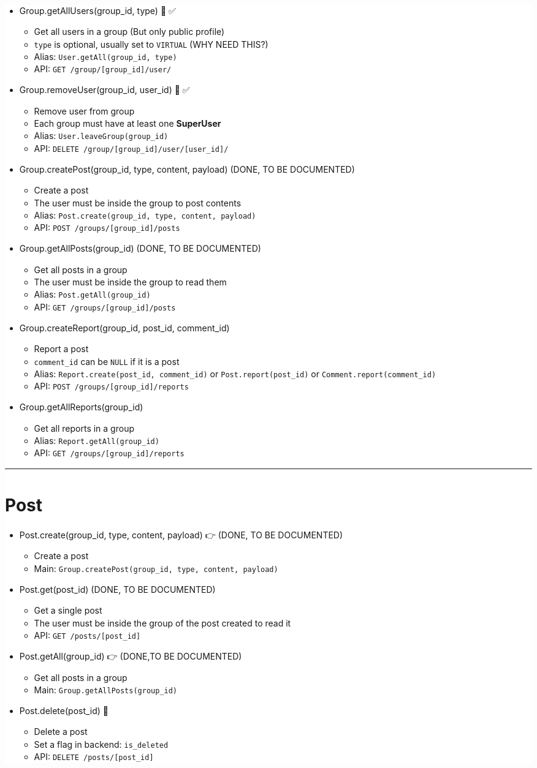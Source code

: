 - Group.getAllUsers(group_id, type) 🌟 ✅
    - Get all users in a group (But only public profile)
    - `type` is optional, usually set to `VIRTUAL` (WHY NEED THIS?)
    - Alias: `User.getAll(group_id, type)`
    - API: `GET /group/[group_id]/user/`

- Group.removeUser(group_id, user_id) 🌟 ✅
    - Remove user from group
    - Each group must have at least one **SuperUser**
    - Alias: `User.leaveGroup(group_id)`
    - API: `DELETE /group/[group_id]/user/[user_id]/`

- Group.createPost(group_id, type, content, payload) (DONE, TO BE DOCUMENTED)
    - Create a post
    - The user must be inside the group to post contents
    - Alias: `Post.create(group_id, type, content, payload)`
    - API: `POST /groups/[group_id]/posts`

- Group.getAllPosts(group_id) (DONE, TO BE DOCUMENTED)
    - Get all posts in a group
    - The user must be inside the group to read them
    - Alias: `Post.getAll(group_id)`
    - API: `GET /groups/[group_id]/posts`

- Group.createReport(group_id, post_id, comment_id)
    - Report a post
    - `comment_id` can be `NULL` if it is a post
    - Alias: `Report.create(post_id, comment_id)` or `Post.report(post_id)` or `Comment.report(comment_id)`
    - API: `POST /groups/[group_id]/reports`

- Group.getAllReports(group_id)
    - Get all reports in a group
    - Alias: `Report.getAll(group_id)`
    - API: `GET /groups/[group_id]/reports`

---

# Post

- Post.create(group_id, type, content, payload) 👉 (DONE, TO BE DOCUMENTED)
    - Create a post
    - Main: `Group.createPost(group_id, type, content, payload)`

- Post.get(post_id) (DONE, TO BE DOCUMENTED)
    - Get a single post
    - The user must be inside the group of the post created to read it
    - API: `GET /posts/[post_id]`

- Post.getAll(group_id) 👉 (DONE,TO BE DOCUMENTED)
    - Get all posts in a group
    - Main: `Group.getAllPosts(group_id)`

- Post.delete(post_id) 🌟
    - Delete a post
    - Set a flag in backend: `is_deleted`
    - API: `DELETE /posts/[post_id]`
